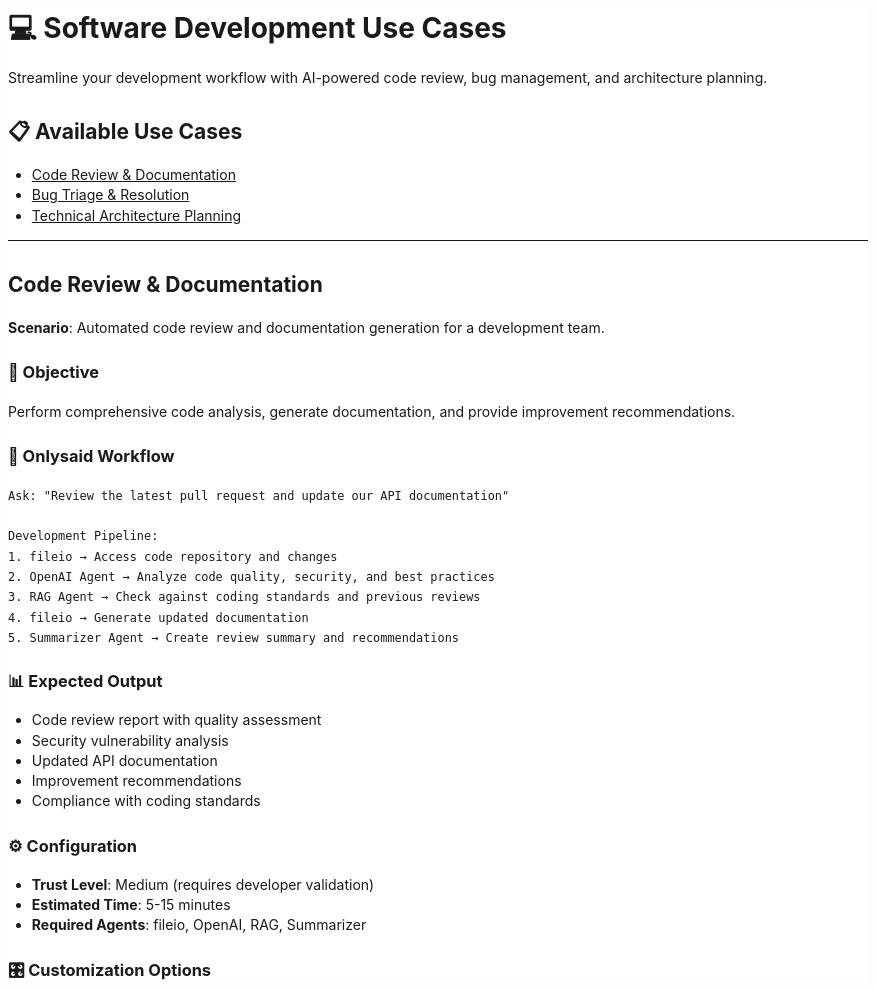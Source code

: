 # 💻 Software Development Use Cases

Streamline your development workflow with AI-powered code review, bug management, and architecture planning.

## 📋 Available Use Cases

- [Code Review & Documentation](#code-review--documentation)
- [Bug Triage & Resolution](#bug-triage--resolution)
- [Technical Architecture Planning](#technical-architecture-planning)

---

## Code Review & Documentation

**Scenario**: Automated code review and documentation generation for a development team.

### 🎯 Objective

Perform comprehensive code analysis, generate documentation, and provide improvement recommendations.

### 🔄 Onlysaid Workflow

```
Ask: "Review the latest pull request and update our API documentation"

Development Pipeline:
1. fileio → Access code repository and changes
2. OpenAI Agent → Analyze code quality, security, and best practices
3. RAG Agent → Check against coding standards and previous reviews
4. fileio → Generate updated documentation
5. Summarizer Agent → Create review summary and recommendations
```

### 📊 Expected Output

- Code review report with quality assessment
- Security vulnerability analysis
- Updated API documentation
- Improvement recommendations
- Compliance with coding standards

### ⚙️ Configuration

- **Trust Level**: Medium (requires developer validation)
- **Estimated Time**: 5-15 minutes
- **Required Agents**: fileio, OpenAI, RAG, Summarizer

### 🎛️ Customization Options
